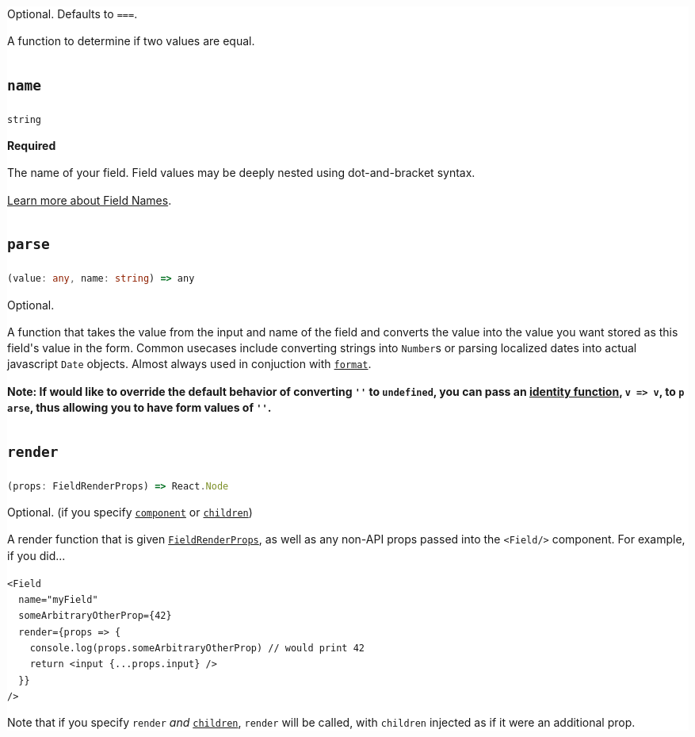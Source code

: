 Optional. Defaults to `===`.

A function to determine if two values are equal.

## `name`

```ts
string
```

**Required**

The name of your field. Field values may be deeply nested using dot-and-bracket syntax.

[Learn more about Field Names](/docs/final-form/field-names).

## `parse`


```ts
(value: any, name: string) => any
```

Optional.

A function that takes the value from the input and name of the field and converts the value into the value you want stored as this field's value in the form. Common usecases include converting strings into `Number`s or parsing localized dates into actual javascript `Date` objects. Almost always used in conjuction with [`format`](#format).

**Note: If would like to override the default behavior of converting `''` to `undefined`, you can pass an [identity function](https://en.wikipedia.org/wiki/Identity_function), `v => v`, to `parse`, thus allowing you to have form values of `''`.**

## `render`


```ts
(props: FieldRenderProps) => React.Node
```

Optional. (if you specify [`component`](#component) or [`children`](#children))

A render function that is given [`FieldRenderProps`](FieldRenderProps), as well as any non-API props passed into the `<Field/>` component. For example, if you did...

```tsx
<Field
  name="myField"
  someArbitraryOtherProp={42}
  render={props => {
    console.log(props.someArbitraryOtherProp) // would print 42
    return <input {...props.input} />
  }}
/>
```

Note that if you specify `render` _and_ [`children`](#children), `render` will be called, with `children` injected as if it were an additional prop.

